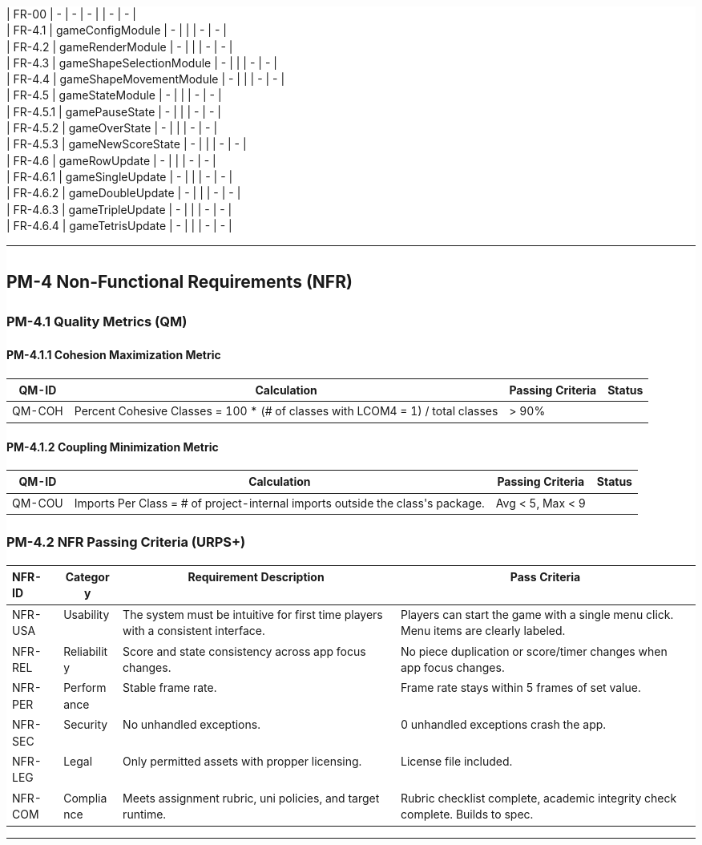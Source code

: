 | FR-00    | -                        |      -       |      -       |                |       -       |      -       |     
| FR-4.1   | gameConfigModule         |      -       |              |                |       -       |      -       |    
| FR-4.2   | gameRenderModule         |      -       |              |                |       -       |      -       |      
| FR-4.3   | gameShapeSelectionModule |      -       |              |                |       -       |      -       |     
| FR-4.4   | gameShapeMovementModule  |      -       |              |                |       -       |      -       |     
| FR-4.5   | gameStateModule          |      -       |              |                |       -       |      -       |     
| FR-4.5.1 | gamePauseState           |      -       |              |                |       -       |      -       |     
| FR-4.5.2 | gameOverState            |      -       |              |                |       -       |      -       |    
| FR-4.5.3 | gameNewScoreState        |      -       |              |                |       -       |      -       |     
| FR-4.6   | gameRowUpdate            |      -       |              |                |       -       |      -       |     
| FR-4.6.1 | gameSingleUpdate         |      -       |              |                |       -       |      -       |     
| FR-4.6.2 | gameDoubleUpdate         |      -       |              |                |       -       |      -       |     
| FR-4.6.3 | gameTripleUpdate         |      -       |              |                |       -       |      -       |     
| FR-4.6.4 | gameTetrisUpdate         |      -       |              |                |       -       |      -       |      

---

## PM-4 Non-Functional Requirements (NFR)
### PM-4.1 Quality Metrics (QM)
#### PM-4.1.1 Cohesion Maximization Metric
| QM-ID  | Calculation                                                                    | Passing Criteria | Status |
|:------:|--------------------------------------------------------------------------------|------------------|--------|
| QM-COH | Percent Cohesive Classes = 100 * (# of classes with LCOM4 = 1) / total classes | > 90%            |        |

#### PM-4.1.2 Coupling Minimization Metric
| QM-ID  | Calculation                                                                    | Passing Criteria | Status |
|:------:|--------------------------------------------------------------------------------|------------------|--------|
| QM-COU | Imports Per Class = # of project-internal imports outside the class's package. | Avg < 5, Max < 9 |        |

### PM-4.2 NFR Passing Criteria (URPS+)
| NFR-ID  | Category    | Requirement Description                                                          | Pass Criteria                                                                        |
|:--------|-------------|----------------------------------------------------------------------------------|--------------------------------------------------------------------------------------|
| NFR-USA | Usability   | The system must be intuitive for first time players with a consistent interface. | Players can start the game with a single menu click. Menu items are clearly labeled. | 
| NFR-REL | Reliability | Score and state consistency across app focus changes.                            | No piece duplication or score/timer changes when app focus changes.                  | 
| NFR-PER | Performance | Stable frame rate.                                                               | Frame rate stays within 5 frames of set value.                                       | 
| NFR-SEC | Security    | No unhandled exceptions.                                                         | 0 unhandled exceptions crash the app.                                                | 
| NFR-LEG | Legal       | Only permitted assets with propper licensing.                                    | License file included.                                                               |
| NFR-COM | Compliance  | Meets assignment rubric, uni policies, and target runtime.                       | Rubric checklist complete, academic integrity check complete. Builds to spec.        |

---